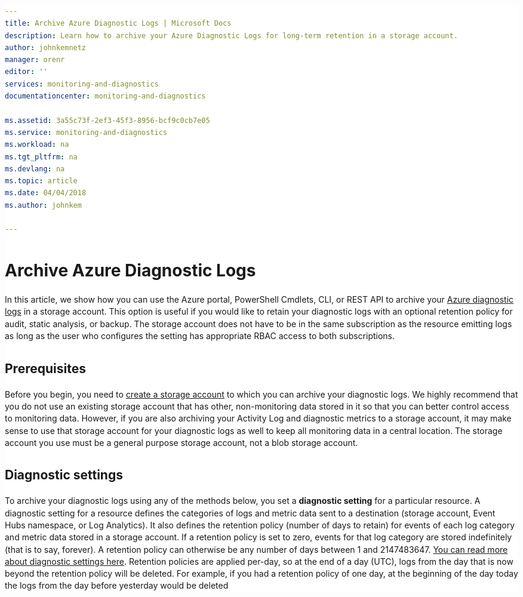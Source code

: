 ```yaml
---
title: Archive Azure Diagnostic Logs | Microsoft Docs
description: Learn how to archive your Azure Diagnostic Logs for long-term retention in a storage account.
author: johnkemnetz
manager: orenr
editor: ''
services: monitoring-and-diagnostics
documentationcenter: monitoring-and-diagnostics

ms.assetid: 3a55c73f-2ef3-45f3-8956-bcf9c0cb7e05
ms.service: monitoring-and-diagnostics
ms.workload: na
ms.tgt_pltfrm: na
ms.devlang: na
ms.topic: article
ms.date: 04/04/2018
ms.author: johnkem

---
```

# Archive Azure Diagnostic Logs

In this article, we show how you can use the Azure portal, PowerShell Cmdlets, CLI, or REST API to archive your [Azure diagnostic logs](monitoring-overview-of-diagnostic-logs.md) in a storage account. This option is useful if you would like to retain your diagnostic logs with an optional retention policy for audit, static analysis, or backup. The storage account does not have to be in the same subscription as the resource emitting logs as long as the user who configures the setting has appropriate RBAC access to both subscriptions.

## Prerequisites

Before you begin, you need to [create a storage account](../storage/storage-create-storage-account.md) to which you can archive your diagnostic logs. We highly recommend that you do not use an existing storage account that has other, non-monitoring data stored in it so that you can better control access to monitoring data. However, if you are also archiving your Activity Log and diagnostic metrics to a storage account, it may make sense to use that storage account for your diagnostic logs as well to keep all monitoring data in a central location. The storage account you use must be a general purpose storage account, not a blob storage account.

## Diagnostic settings

To archive your diagnostic logs using any of the methods below, you set a **diagnostic setting** for a particular resource. A diagnostic setting for a resource defines the categories of logs and metric data sent to a destination (storage account, Event Hubs namespace, or Log Analytics). It also defines the retention policy (number of days to retain) for events of each log category and metric data stored in a storage account. If a retention policy is set to zero, events for that log category are stored indefinitely (that is to say, forever). A retention policy can otherwise be any number of days between 1 and 2147483647. [You can read more about diagnostic settings here](monitoring-overview-of-diagnostic-logs.md#resource-diagnostic-settings). Retention policies are applied per-day, so at the end of a day (UTC), logs from the day that is now beyond the retention policy will be deleted. For example, if you had a retention policy of one day, at the beginning of the day today the logs from the day before yesterday would be deleted
